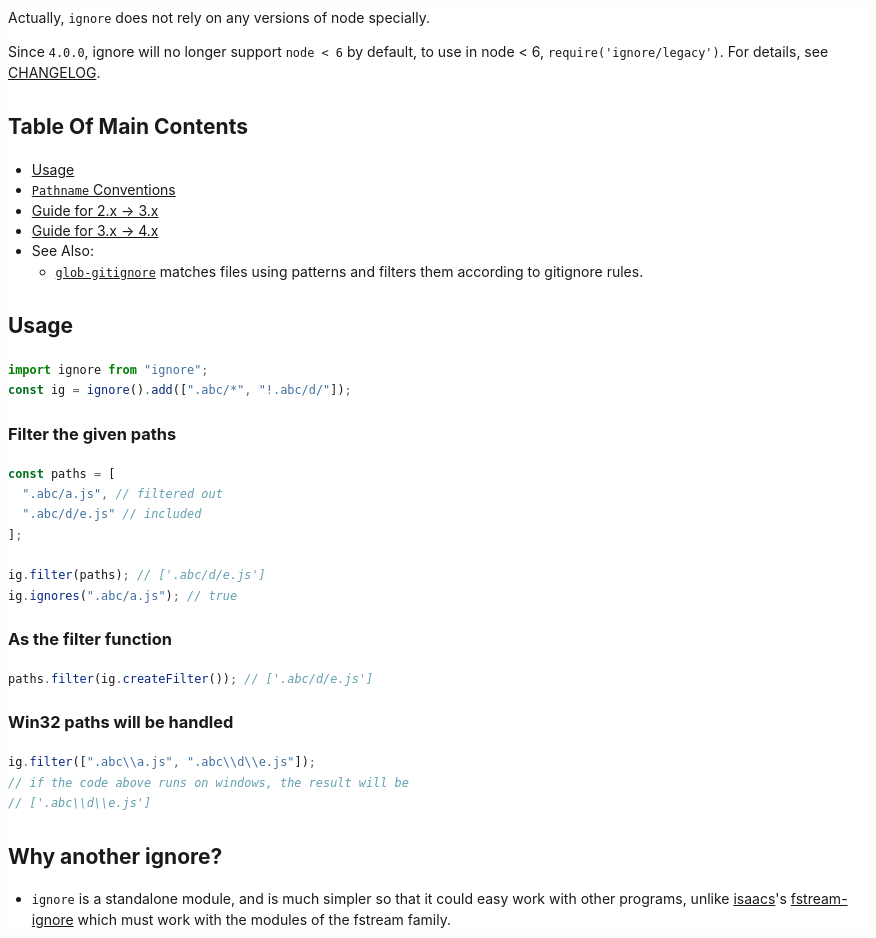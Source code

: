 Actually, `ignore` does not rely on any versions of node specially.

Since `4.0.0`, ignore will no longer support `node < 6` by default, to use in node < 6, `require('ignore/legacy')`. For details, see [CHANGELOG](https://github.com/kaelzhang/node-ignore/blob/master/CHANGELOG.md).

## Table Of Main Contents

- [Usage](#usage)
- [`Pathname` Conventions](#pathname-conventions)
- [Guide for 2.x -> 3.x](#upgrade-2x---3x)
- [Guide for 3.x -> 4.x](#upgrade-3x---4x)
- See Also:
  - [`glob-gitignore`](https://www.npmjs.com/package/glob-gitignore) matches files using patterns and filters them according to gitignore rules.

## Usage

```js
import ignore from "ignore";
const ig = ignore().add([".abc/*", "!.abc/d/"]);
```

### Filter the given paths

```js
const paths = [
  ".abc/a.js", // filtered out
  ".abc/d/e.js" // included
];

ig.filter(paths); // ['.abc/d/e.js']
ig.ignores(".abc/a.js"); // true
```

### As the filter function

```js
paths.filter(ig.createFilter()); // ['.abc/d/e.js']
```

### Win32 paths will be handled

```js
ig.filter([".abc\\a.js", ".abc\\d\\e.js"]);
// if the code above runs on windows, the result will be
// ['.abc\\d\\e.js']
```

## Why another ignore?

- `ignore` is a standalone module, and is much simpler so that it could easy work with other programs, unlike [isaacs](https://npmjs.org/~isaacs)'s [fstream-ignore](https://npmjs.org/package/fstream-ignore) which must work with the modules of the fstream family.

